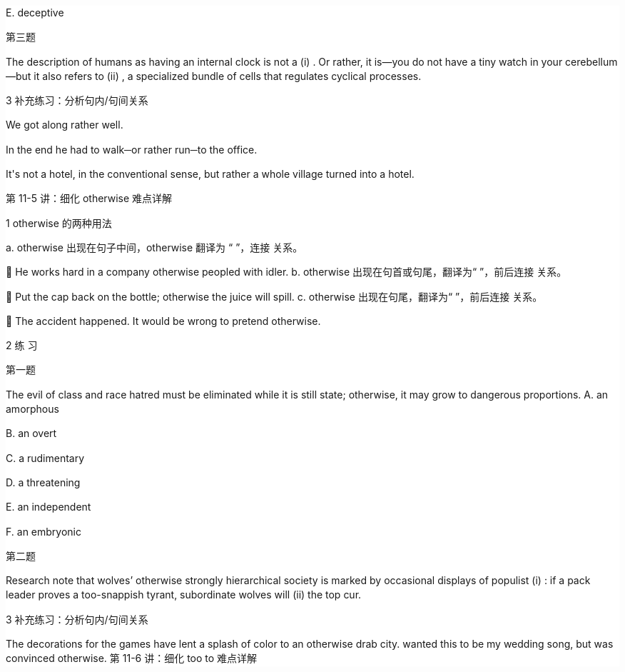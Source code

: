 E.    deceptive

第三题

The description of humans as having an internal clock is not a (i)     . Or rather, it is—you do not have a tiny watch in your cerebellum—but it also refers to (ii)     , a specialized bundle of cells that regulates cyclical processes.

  3 补充练习：分析句内/句间关系

We got along rather well.

In the end he had to walk─or rather run─to the office.

It's not a hotel, in the conventional sense, but rather a whole village turned into a hotel.

第 11-5 讲：细化
otherwise 难点详解

  1 otherwise 的两种用法

a.    otherwise 出现在句子中间，otherwise 翻译为 “    ”，连接    关系。

    He works hard in a company otherwise peopled with idler.
b.    otherwise 出现在句首或句尾，翻译为“    ”，前后连接    关系。

    Put the cap back on the bottle; otherwise the juice will spill.
c.    otherwise 出现在句尾，翻译为“    ”，前后连接    关系。

    The accident happened. It would be wrong to pretend otherwise.

  2 练 习

第一题

The evil of class and race hatred must be eliminated while it is still      state; otherwise, it may grow to dangerous proportions.
A.    an amorphous

B.    an overt

C.    a rudimentary

D.    a threatening

E.    an independent

F.    an embryonic

第二题

Research note that wolves’ otherwise strongly hierarchical society is marked by occasional displays of populist (i)     : if a pack leader proves a too-snappish tyrant, subordinate wolves will (ii)     the top cur.

  3 补充练习：分析句内/句间关系

The decorations for the games have lent a splash of color to an otherwise drab city. wanted this to be my wedding song, but was convinced otherwise.
第 11-6 讲：细化
too to 难点详解
